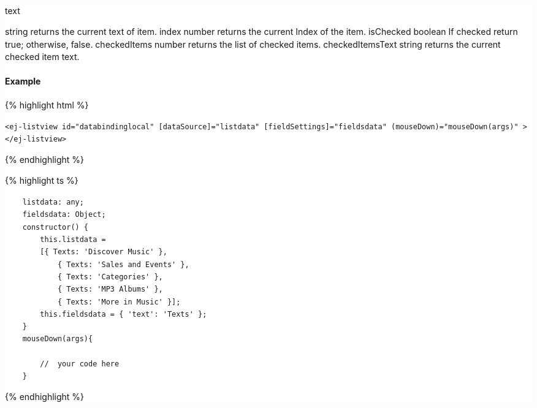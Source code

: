 text</td>
<td class="type"><span class="param-type">string</span></td>
<td class="description">returns the current text of item.</td>
</tr>
<tr>
<td class="name">
index</td>
<td class="type"><span class="param-type">number</span></td>
<td class="description">returns the current Index of the item.</td>
</tr>
<tr>
<td class="name">
isChecked</td>
<td class="type"><span class="param-type">boolean</span></td>
<td class="description">If checked return true; otherwise, false.</td>
</tr>
<tr>
<td class="name">
checkedItems</td>
<td class="type"><span class="param-type">number</span></td>
<td class="description">returns the list of checked items.</td>
</tr>
<tr>
<td class="name">
checkedItemsText</td>
<td class="type"><span class="param-type">string</span></td>
<td class="description">returns the current checked item text.</td>
</tr>
</tbody>
</table>
</td>
</tr>
</tbody>
</table>


#### Example

{% highlight html %}


    <ej-listview id="databindinglocal" [dataSource]="listdata" [fieldSettings]="fieldsdata" (mouseDown)="mouseDown(args)" > </ej-listview>


{% endhighlight %}


{% highlight ts %}

        listdata: any;
        fieldsdata: Object;
        constructor() {
            this.listdata =
            [{ Texts: 'Discover Music' },
                { Texts: 'Sales and Events' },
                { Texts: 'Categories' },
                { Texts: 'MP3 Albums' },
                { Texts: 'More in Music' }];
            this.fieldsdata = { 'text': 'Texts' };
        }
        mouseDown(args){

            //  your code here
        }
  
{% endhighlight %}
